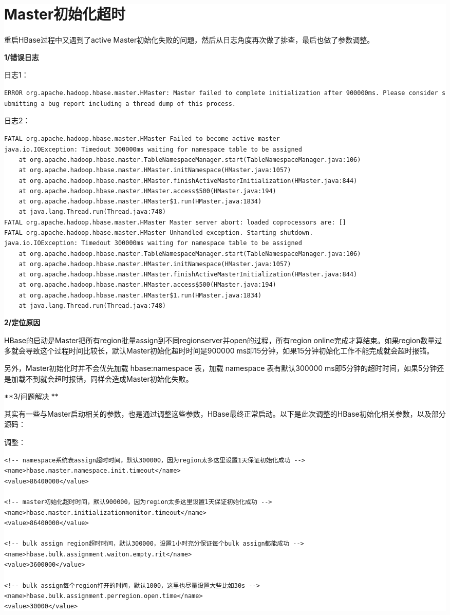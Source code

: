 

# Master初始化超时

重启HBase过程中又遇到了active Master初始化失败的问题，然后从日志角度再次做了排查，最后也做了参数调整。

**1/错误日志**

日志1：

```
ERROR org.apache.hadoop.hbase.master.HMaster: Master failed to complete initialization after 900000ms. Please consider submitting a bug report including a thread dump of this process.
```

日志2：

```
FATAL org.apache.hadoop.hbase.master.HMaster Failed to become active master
java.io.IOException: Timedout 300000ms waiting for namespace table to be assigned
    at org.apache.hadoop.hbase.master.TableNamespaceManager.start(TableNamespaceManager.java:106)
    at org.apache.hadoop.hbase.master.HMaster.initNamespace(HMaster.java:1057)
    at org.apache.hadoop.hbase.master.HMaster.finishActiveMasterInitialization(HMaster.java:844)
    at org.apache.hadoop.hbase.master.HMaster.access$500(HMaster.java:194)
    at org.apache.hadoop.hbase.master.HMaster$1.run(HMaster.java:1834)
    at java.lang.Thread.run(Thread.java:748)
FATAL org.apache.hadoop.hbase.master.HMaster Master server abort: loaded coprocessors are: []
FATAL org.apache.hadoop.hbase.master.HMaster Unhandled exception. Starting shutdown.
java.io.IOException: Timedout 300000ms waiting for namespace table to be assigned
    at org.apache.hadoop.hbase.master.TableNamespaceManager.start(TableNamespaceManager.java:106)
    at org.apache.hadoop.hbase.master.HMaster.initNamespace(HMaster.java:1057)
    at org.apache.hadoop.hbase.master.HMaster.finishActiveMasterInitialization(HMaster.java:844)
    at org.apache.hadoop.hbase.master.HMaster.access$500(HMaster.java:194)
    at org.apache.hadoop.hbase.master.HMaster$1.run(HMaster.java:1834)
    at java.lang.Thread.run(Thread.java:748)
```

**2/定位原因**

HBase的启动是Master把所有region批量assign到不同regionserver并open的过程，所有region online完成才算结束。如果region数量过多就会导致这个过程时间比较长，默认Master初始化超时时间是900000 ms即15分钟，如果15分钟初始化工作不能完成就会超时报错。



另外，Master初始化时并不会优先加载 hbase:namespace 表，加载 namespace 表有默认300000 ms即5分钟的超时时间，如果5分钟还是加载不到就会超时报错，同样会造成Master初始化失败。

**3/问题解决
**

其实有一些与Master启动相关的参数，也是通过调整这些参数，HBase最终正常启动。以下是此次调整的HBase初始化相关参数，以及部分源码：

调整：

```
<!-- namespace系统表assign超时时间，默认300000，因为region太多这里设置1天保证初始化成功 -->
<name>hbase.master.namespace.init.timeout</name> 
<value>86400000</value>

<!-- master初始化超时时间，默认900000，因为region太多这里设置1天保证初始化成功 -->
<name>hbase.master.initializationmonitor.timeout</name> 
<value>86400000</value>

<!-- bulk assign region超时时间，默认300000，设置1小时充分保证每个bulk assign都能成功 -->
<name>hbase.bulk.assignment.waiton.empty.rit</name> 
<value>3600000</value>

<!-- bulk assign每个region打开的时间，默认1000，这里也尽量设置大些比如30s -->
<name>hbase.bulk.assignment.perregion.open.time</name> 
<value>30000</value>
```